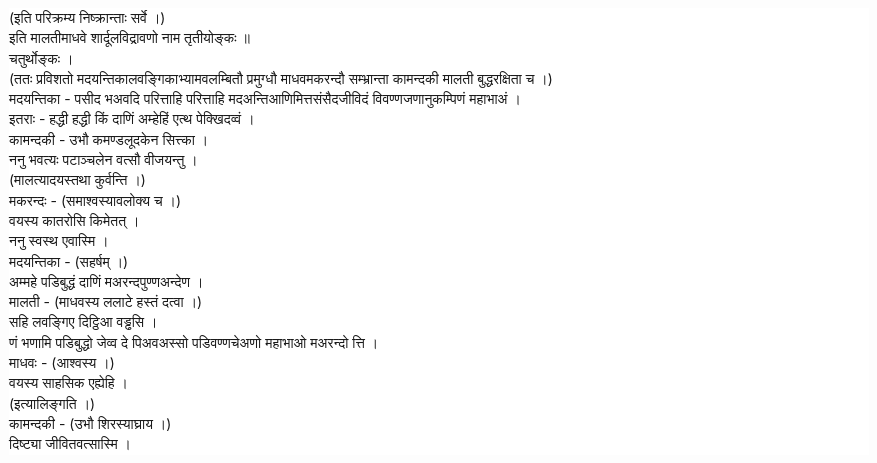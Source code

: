 (इति परिक्रम्य निष्क्रान्ताः सर्वे ।)  
इति मालतीमाधवे शार्दूलविद्रावणो नाम तृतीयोङ्कः ॥  
चतुर्थोङ्कः ।  
(ततः प्रविशतो मदयन्तिकालवङ्गिकाभ्यामवलम्बितौ प्रमुग्धौ माधवमकरन्दौ सम्भ्रान्ता कामन्दकी मालती बुद्धरक्षिता च ।)  
मदयन्तिका - पसीद भअवदि परित्ताहि परित्ताहि मदअन्तिआणिमित्तसंसैदजीविदं विवण्णजणानुकम्पिणं महाभाअं ।  
इतराः - हद्धी हद्धी किं दाणिं अम्हेहिं एत्थ पेक्खिदव्वं ।  
कामन्दकी - उभौ कमण्डलूदकेन सित्त्का ।  
ननु भवत्यः पटाञ्चलेन वत्सौ वीजयन्तु ।  
(मालत्यादयस्तथा कुर्वन्ति ।)  
मकरन्दः - (समाश्वस्यावलोक्य च ।)  
वयस्य कातरोसि किमेतत् ।  
ननु स्वस्थ एवास्मि ।  
मदयन्तिका - (सहर्षम् ।)  
अम्महे पडिबुद्धं दाणिं मअरन्दपुण्णअन्देण ।  
मालती - (माधवस्य ललाटे हस्तं दत्वा ।)  
सहि लवङ्गिए दिट्ठिआ वड्ढसि ।  
णं भणामि पडिबुद्धो जेव्व दे पिअवअस्सो पडिवण्णचेअणो महाभाओ मअरन्दो त्ति ।  
माधवः - (आश्वस्य ।)  
वयस्य साहसिक एह्येहि ।  
(इत्यालिङ्गति ।)  
कामन्दकी - (उभौ शिरस्याघ्राय ।)  
दिष्ट्या जीवितवत्सास्मि ।  
